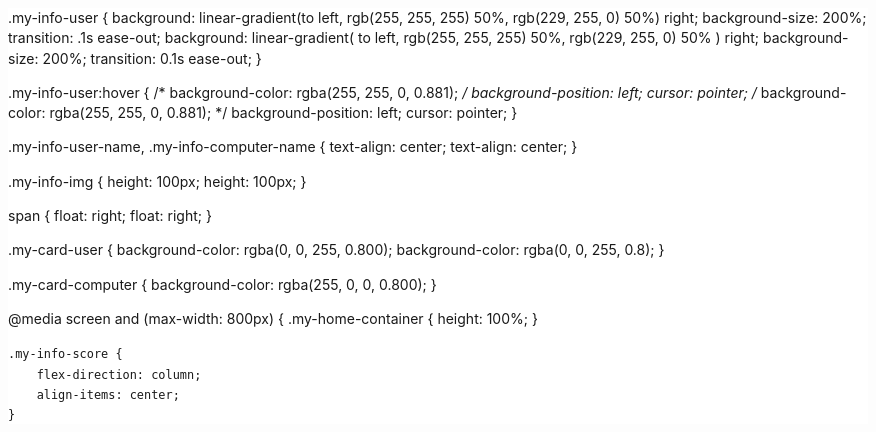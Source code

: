 .my-info-user {
    background: linear-gradient(to left, rgb(255, 255, 255) 50%, rgb(229, 255, 0) 50%) right;
    background-size: 200%;
    transition: .1s ease-out;
  background: linear-gradient(
      to left,
      rgb(255, 255, 255) 50%,
      rgb(229, 255, 0) 50%
    )
    right;
  background-size: 200%;
  transition: 0.1s ease-out;
}

.my-info-user:hover {
    /* background-color: rgba(255, 255, 0, 0.881); */
    background-position: left;
    cursor: pointer;
  /* background-color: rgba(255, 255, 0, 0.881); */
  background-position: left;
  cursor: pointer;
}

.my-info-user-name,
.my-info-computer-name {
    text-align: center;
  text-align: center;
}


.my-info-img {
    height: 100px;
  height: 100px;
}

span {
    float: right;
  float: right;
}

.my-card-user {
    background-color: rgba(0, 0, 255, 0.800);
  background-color: rgba(0, 0, 255, 0.8);
}

.my-card-computer {
    background-color: rgba(255, 0, 0, 0.800);
}

@media screen and (max-width: 800px) {
    .my-home-container {
        height: 100%;
    }

    .my-info-score {
        flex-direction: column;
        align-items: center;
    }
